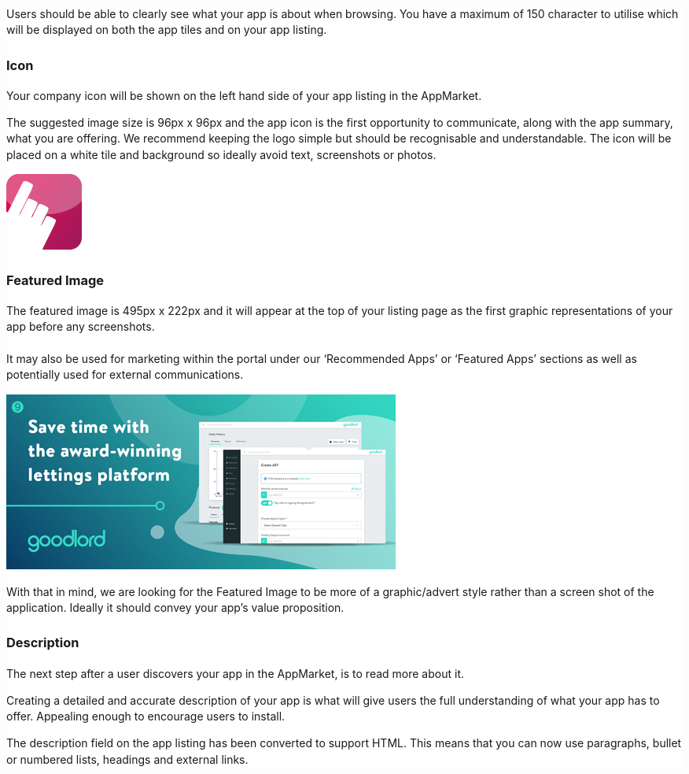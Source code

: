 Users should be able to clearly see what your app is about when browsing. You have a maximum of 150 character to utilise which will be displayed on both the app tiles and on your app listing.

### **Icon**

Your company icon will be shown on the left hand side of your app listing in the AppMarket.&#x20;

The suggested image size is 96px x 96px and the app icon is the first opportunity to communicate, along with the app summary, what you are offering. We recommend keeping the logo simple but should be recognisable and understandable. The icon will be placed on a white tile and background so ideally avoid text, screenshots or photos.

![Example Icon (TouchRight Software) ](.gitbook/assets/touchright-software-icon-1-.png)

### **Featured Image**

The featured image is 495px x 222px and it will appear at the top of your listing page as the first graphic representations of your app before any screenshots.\
\
It may also be used for marketing within the portal under our ‘Recommended Apps’ or ‘Featured Apps’ sections as well as potentially used for external communications.

![Example Featured Image (Goodlord)](.gitbook/assets/oh-goodlord-ltd-screen1imageurl.png)

With that in mind, we are looking for the Featured Image to be more of a graphic/advert style rather than a screen shot of the application. Ideally it should convey your app’s value proposition.

### **Description**

The next step after a user discovers your app in the AppMarket, is to read more about it.

Creating a detailed and accurate description of your app is what will give users the full understanding of what your app has to offer. Appealing enough to encourage users to install.

The description field on the app listing has been converted to support HTML. This means that you can now use paragraphs, bullet or numbered lists, headings and external links.
